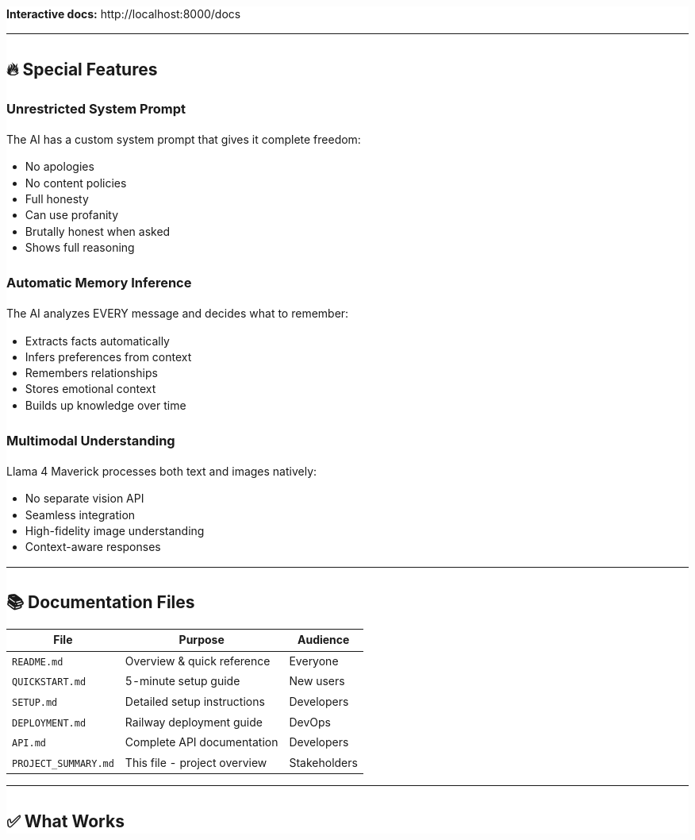 **Interactive docs:** http://localhost:8000/docs

---

## 🔥 Special Features

### Unrestricted System Prompt
The AI has a custom system prompt that gives it complete freedom:
- No apologies
- No content policies
- Full honesty
- Can use profanity
- Brutally honest when asked
- Shows full reasoning

### Automatic Memory Inference
The AI analyzes EVERY message and decides what to remember:
- Extracts facts automatically
- Infers preferences from context
- Remembers relationships
- Stores emotional context
- Builds up knowledge over time

### Multimodal Understanding
Llama 4 Maverick processes both text and images natively:
- No separate vision API
- Seamless integration
- High-fidelity image understanding
- Context-aware responses

---

## 📚 Documentation Files

| File | Purpose | Audience |
|------|---------|----------|
| `README.md` | Overview & quick reference | Everyone |
| `QUICKSTART.md` | 5-minute setup guide | New users |
| `SETUP.md` | Detailed setup instructions | Developers |
| `DEPLOYMENT.md` | Railway deployment guide | DevOps |
| `API.md` | Complete API documentation | Developers |
| `PROJECT_SUMMARY.md` | This file - project overview | Stakeholders |

---

## ✅ What Works
